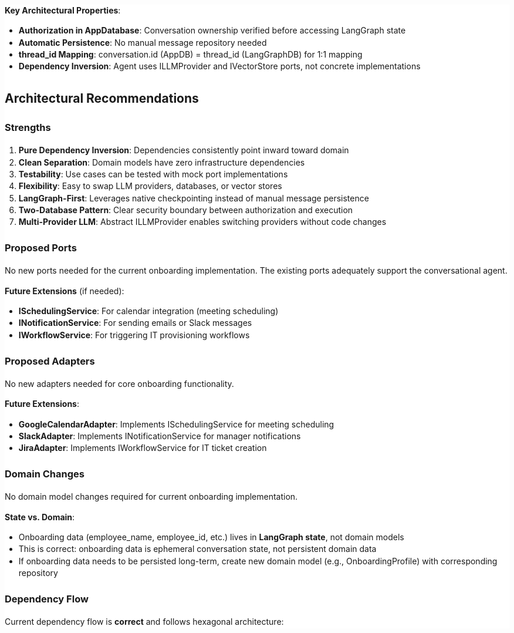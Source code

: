 **Key Architectural Properties**:
- **Authorization in AppDatabase**: Conversation ownership verified before accessing LangGraph state
- **Automatic Persistence**: No manual message repository needed
- **thread_id Mapping**: conversation.id (AppDB) = thread_id (LangGraphDB) for 1:1 mapping
- **Dependency Inversion**: Agent uses ILLMProvider and IVectorStore ports, not concrete implementations

## Architectural Recommendations

### Strengths

1. **Pure Dependency Inversion**: Dependencies consistently point inward toward domain
2. **Clean Separation**: Domain models have zero infrastructure dependencies
3. **Testability**: Use cases can be tested with mock port implementations
4. **Flexibility**: Easy to swap LLM providers, databases, or vector stores
5. **LangGraph-First**: Leverages native checkpointing instead of manual message persistence
6. **Two-Database Pattern**: Clear security boundary between authorization and execution
7. **Multi-Provider LLM**: Abstract ILLMProvider enables switching providers without code changes

### Proposed Ports

No new ports needed for the current onboarding implementation. The existing ports adequately support the conversational agent.

**Future Extensions** (if needed):
- **ISchedulingService**: For calendar integration (meeting scheduling)
- **INotificationService**: For sending emails or Slack messages
- **IWorkflowService**: For triggering IT provisioning workflows

### Proposed Adapters

No new adapters needed for core onboarding functionality.

**Future Extensions**:
- **GoogleCalendarAdapter**: Implements ISchedulingService for meeting scheduling
- **SlackAdapter**: Implements INotificationService for manager notifications
- **JiraAdapter**: Implements IWorkflowService for IT ticket creation

### Domain Changes

No domain model changes required for current onboarding implementation.

**State vs. Domain**:
- Onboarding data (employee_name, employee_id, etc.) lives in **LangGraph state**, not domain models
- This is correct: onboarding data is ephemeral conversation state, not persistent domain data
- If onboarding data needs to be persisted long-term, create new domain model (e.g., OnboardingProfile) with corresponding repository

### Dependency Flow

Current dependency flow is **correct** and follows hexagonal architecture:
